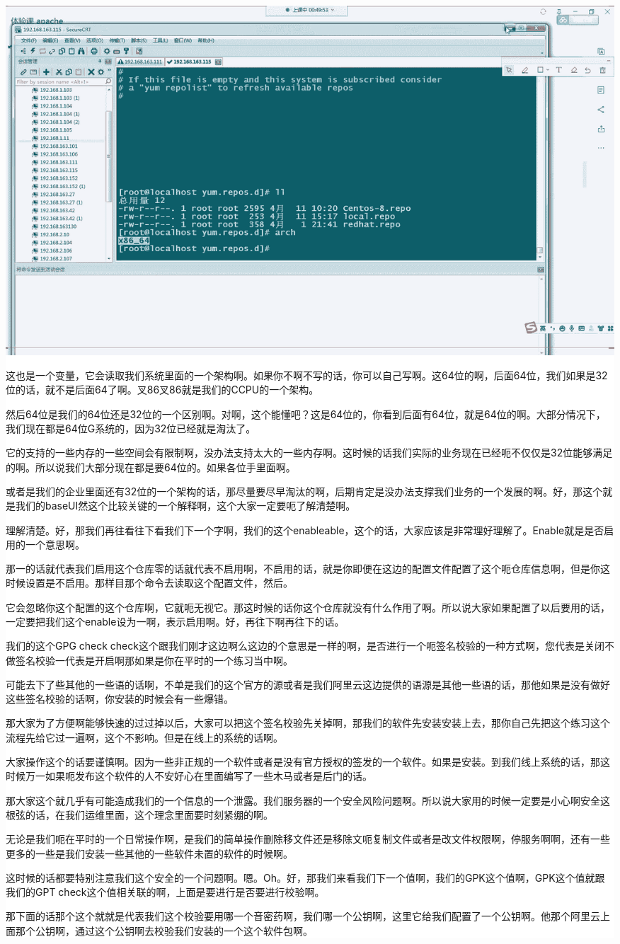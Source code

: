 ![](img/8a9b01dd46c69f699585c3b220913de9_10.png)

这也是一个变量，它会读取我们系统里面的一个架构啊。如果你不啊不写的话，你可以自己写啊。这64位的啊，后面64位，我们如果是32位的话，就不是后面64了啊。叉86叉86就是我们的CCPU的一个架构。

然后64位是我们的64位还是32位的一个区别啊。对啊，这个能懂吧？这是64位的，你看到后面有64位，就是64位的啊。大部分情况下，我们现在都是64位G系统的，因为32位已经就是淘汰了。

它的支持的一些内存的一些空间会有限制啊，没办法支持太大的一些内存啊。这时候的话我们实际的业务现在已经呃不仅仅是32位能够满足的啊。所以说我们大部分现在都是要64位的。如果各位手里面啊。

或者是我们的企业里面还有32位的一个架构的话，那尽量要尽早淘汰的啊，后期肯定是没办法支撑我们业务的一个发展的啊。好，那这个就是我们的baseUI然这个比较关键的一个解释啊，这个大家一定要呃了解清楚啊。

理解清楚。好，那我们再往看往下看我们下一个字啊，我们的这个enableable，这个的话，大家应该是非常理好理解了。Enable就是是否启用的一个意思啊。

那一的话就代表我们启用这个仓库零的话就代表不启用啊，不启用的话，就是你即便在这边的配置文件配置了这个呃仓库信息啊，但是你这时候设置是不启用。那样目那个命令去读取这个配置文件，然后。

它会忽略你这个配置的这个仓库啊，它就呃无视它。那这时候的话你这个仓库就没有什么作用了啊。所以说大家如果配置了以后要用的话，一定要把我们这个enable设为一啊，表示启用啊。好，再往下啊再往下的话。

我们的这个GPG check check这个跟我们刚才这边啊么这边的个意思是一样的啊，是否进行一个呃签名校验的一种方式啊，您代表是关闭不做签名校验一代表是开启啊那如果是你在平时的一个练习当中啊。

可能去下了些其他的一些语的话啊，不单是我们的这个官方的源或者是我们阿里云这边提供的语源是其他一些语的话，那他如果是没有做好这些签名校验的话啊，你安装的时候会有一些爆错。

那大家为了方便啊能够快速的过过掉以后，大家可以把这个签名校验先关掉啊，那我们的软件先安装安装上去，那你自己先把这个练习这个流程先给它过一遍啊，这个不影响。但是在线上的系统的话啊。

大家操作这个的话要谨慎啊。因为一些非正规的一个软件或者是没有官方授权的签发的一个软件。如果是安装。到我们线上系统的话，那这时候万一如果呃发布这个软件的人不安好心在里面编写了一些木马或者是后门的话。

那大家这个就几乎有可能造成我们的一个信息的一个泄露。我们服务器的一个安全风险问题啊。所以说大家用的时候一定要是小心啊安全这根弦的话，在我们运维里面，这个理念里面要时刻紧绷的啊。

无论是我们呃在平时的一个日常操作啊，是我们的简单操作删除移文件还是移除文呃复制文件或者是改文件权限啊，停服务啊啊，还有一些更多的一些是我们安装一些其他的一些软件未置的软件的时候啊。

这时候的话都要特别注意我们这个安全的一个问题啊。嗯。Oh。好，那我们来看我们下一个值啊，我们的GPK这个值啊，GPK这个值就跟我们的GPT check这个值相关联的啊，上面是要进行是否要进行校验啊。

那下面的话那个这个就就是代表我们这个校验要用哪一个音密药啊，我们哪一个公钥啊，这里它给我们配置了一个公钥啊。他那个阿里云上面那个公钥啊，通过这个公钥啊去校验我们安装的一个这个软件包啊。
